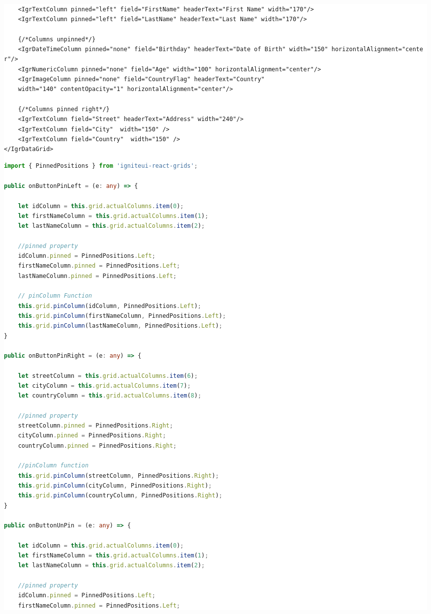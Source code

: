 ```tsx
    <IgrTextColumn pinned="left" field="FirstName" headerText="First Name" width="170"/>
    <IgrTextColumn pinned="left" field="LastName" headerText="Last Name" width="170"/>

    {/*Columns unpinned*/}
    <IgrDateTimeColumn pinned="none" field="Birthday" headerText="Date of Birth" width="150" horizontalAlignment="center"/>
    <IgrNumericColumn pinned="none" field="Age" width="100" horizontalAlignment="center"/>
    <IgrImageColumn pinned="none" field="CountryFlag" headerText="Country"
    width="140" contentOpacity="1" horizontalAlignment="center"/>

    {/*Columns pinned right*/}
    <IgrTextColumn field="Street" headerText="Address" width="240"/>
    <IgrTextColumn field="City"  width="150" />
    <IgrTextColumn field="Country"  width="150" />
</IgrDataGrid>
```


```ts
import { PinnedPositions } from 'igniteui-react-grids';

public onButtonPinLeft = (e: any) => {

    let idColumn = this.grid.actualColumns.item(0);
    let firstNameColumn = this.grid.actualColumns.item(1);
    let lastNameColumn = this.grid.actualColumns.item(2);

    //pinned property
    idColumn.pinned = PinnedPositions.Left;
    firstNameColumn.pinned = PinnedPositions.Left;
    lastNameColumn.pinned = PinnedPositions.Left;

    // pinColumn Function
    this.grid.pinColumn(idColumn, PinnedPositions.Left);
    this.grid.pinColumn(firstNameColumn, PinnedPositions.Left);
    this.grid.pinColumn(lastNameColumn, PinnedPositions.Left);
}

public onButtonPinRight = (e: any) => {

    let streetColumn = this.grid.actualColumns.item(6);
    let cityColumn = this.grid.actualColumns.item(7);
    let countryColumn = this.grid.actualColumns.item(8);

    //pinned property
    streetColumn.pinned = PinnedPositions.Right;
    cityColumn.pinned = PinnedPositions.Right;
    countryColumn.pinned = PinnedPositions.Right;

    //pinColumn function
    this.grid.pinColumn(streetColumn, PinnedPositions.Right);
    this.grid.pinColumn(cityColumn, PinnedPositions.Right);
    this.grid.pinColumn(countryColumn, PinnedPositions.Right);
}

public onButtonUnPin = (e: any) => {

    let idColumn = this.grid.actualColumns.item(0);
    let firstNameColumn = this.grid.actualColumns.item(1);
    let lastNameColumn = this.grid.actualColumns.item(2);

    //pinned property
    idColumn.pinned = PinnedPositions.Left;
    firstNameColumn.pinned = PinnedPositions.Left;
```